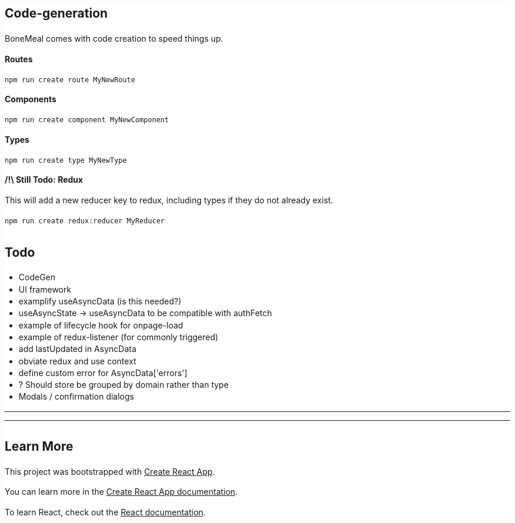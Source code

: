 ## Code-generation

BoneMeal comes with code creation to speed things up.

**Routes**

`npm run create route MyNewRoute`

**Components**

`npm run create component MyNewComponent`

**Types**

`npm run create type MyNewType`

**/!\ Still Todo: Redux**

This will add a new reducer key to redux, including types if they do not already exist. 

`npm run create redux:reducer MyReducer`

## Todo
 - CodeGen
 - UI framework
 - examplify useAsyncData (is this needed?)
 - useAsyncState -> useAsyncData to be compatible with authFetch
 - example of lifecycle hook for onpage-load
 - example of redux-listener (for commonly triggered)
 - add lastUpdated in AsyncData
 - obviate redux and use context
 - define custom error for AsyncData['errors']
 - ? Should store be grouped by domain rather than type 
 - Modals / confirmation dialogs
---


---

## Learn More

This project was bootstrapped with [Create React App](https://github.com/facebook/create-react-app).

You can learn more in the [Create React App documentation](https://facebook.github.io/create-react-app/docs/getting-started).

To learn React, check out the [React documentation](https://reactjs.org/).
